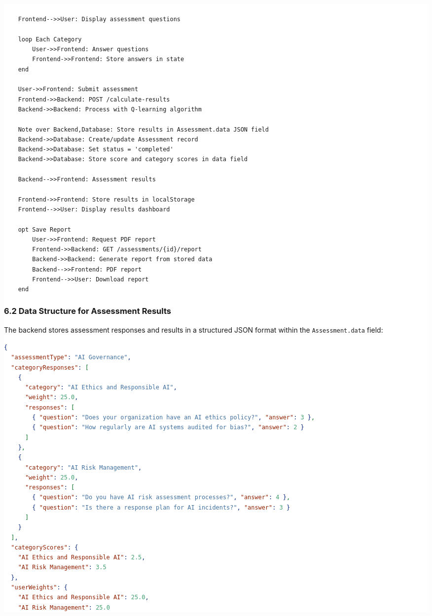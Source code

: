 ```mermaid
    
    Frontend-->>User: Display assessment questions
    
    loop Each Category
        User->>Frontend: Answer questions
        Frontend->>Frontend: Store answers in state
    end
    
    User->>Frontend: Submit assessment
    Frontend->>Backend: POST /calculate-results
    Backend->>Backend: Process with Q-learning algorithm
    
    Note over Backend,Database: Store results in Assessment.data JSON field
    Backend->>Database: Create/update Assessment record
    Backend->>Database: Set status = 'completed'
    Backend->>Database: Store score and category scores in data field
    
    Backend-->>Frontend: Assessment results
    
    Frontend->>Frontend: Store results in localStorage
    Frontend-->>User: Display results dashboard
    
    opt Save Report
        User->>Frontend: Request PDF report
        Frontend->>Backend: GET /assessments/{id}/report
        Backend->>Backend: Generate report from stored data
        Backend-->>Frontend: PDF report
        Frontend-->>User: Download report
    end
```

### 6.2 Data Structure for Assessment Results

The backend stores assessment responses and results in a structured JSON format within the `Assessment.data` field:

```json
{
  "assessmentType": "AI Governance",
  "categoryResponses": [
    {
      "category": "AI Ethics and Responsible AI",
      "weight": 25.0,
      "responses": [
        { "question": "Does your organization have an AI ethics policy?", "answer": 3 },
        { "question": "How regularly are AI systems audited for bias?", "answer": 2 }
      ]
    },
    {
      "category": "AI Risk Management",
      "weight": 25.0,
      "responses": [
        { "question": "Do you have AI risk assessment processes?", "answer": 4 },
        { "question": "Is there a response plan for AI incidents?", "answer": 3 }
      ]
    }
  ],
  "categoryScores": {
    "AI Ethics and Responsible AI": 2.5,
    "AI Risk Management": 3.5
  },
  "userWeights": {
    "AI Ethics and Responsible AI": 25.0,
    "AI Risk Management": 25.0
```